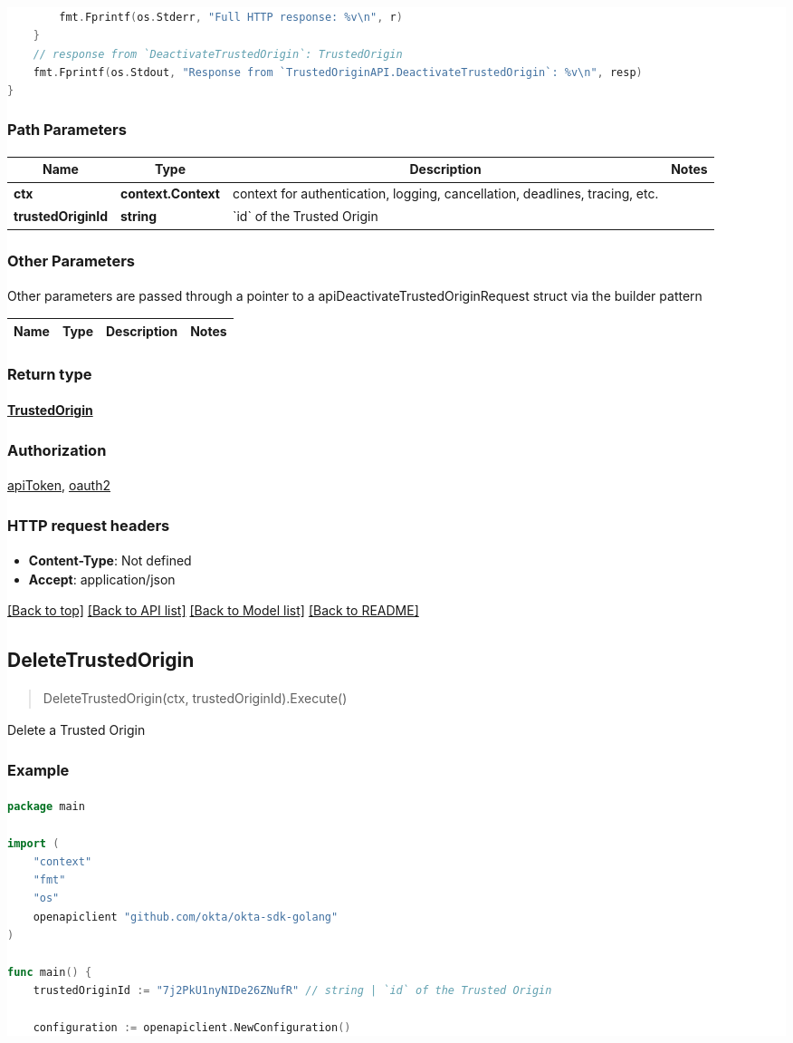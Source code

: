 ```go
		fmt.Fprintf(os.Stderr, "Full HTTP response: %v\n", r)
	}
	// response from `DeactivateTrustedOrigin`: TrustedOrigin
	fmt.Fprintf(os.Stdout, "Response from `TrustedOriginAPI.DeactivateTrustedOrigin`: %v\n", resp)
}
```

### Path Parameters


Name | Type | Description  | Notes
------------- | ------------- | ------------- | -------------
**ctx** | **context.Context** | context for authentication, logging, cancellation, deadlines, tracing, etc.
**trustedOriginId** | **string** | &#x60;id&#x60; of the Trusted Origin | 

### Other Parameters

Other parameters are passed through a pointer to a apiDeactivateTrustedOriginRequest struct via the builder pattern


Name | Type | Description  | Notes
------------- | ------------- | ------------- | -------------


### Return type

[**TrustedOrigin**](TrustedOrigin.md)

### Authorization

[apiToken](../README.md#apiToken), [oauth2](../README.md#oauth2)

### HTTP request headers

- **Content-Type**: Not defined
- **Accept**: application/json

[[Back to top]](#) [[Back to API list]](../README.md#documentation-for-api-endpoints)
[[Back to Model list]](../README.md#documentation-for-models)
[[Back to README]](../README.md)


## DeleteTrustedOrigin

> DeleteTrustedOrigin(ctx, trustedOriginId).Execute()

Delete a Trusted Origin



### Example

```go
package main

import (
	"context"
	"fmt"
	"os"
	openapiclient "github.com/okta/okta-sdk-golang"
)

func main() {
	trustedOriginId := "7j2PkU1nyNIDe26ZNufR" // string | `id` of the Trusted Origin

	configuration := openapiclient.NewConfiguration()
```